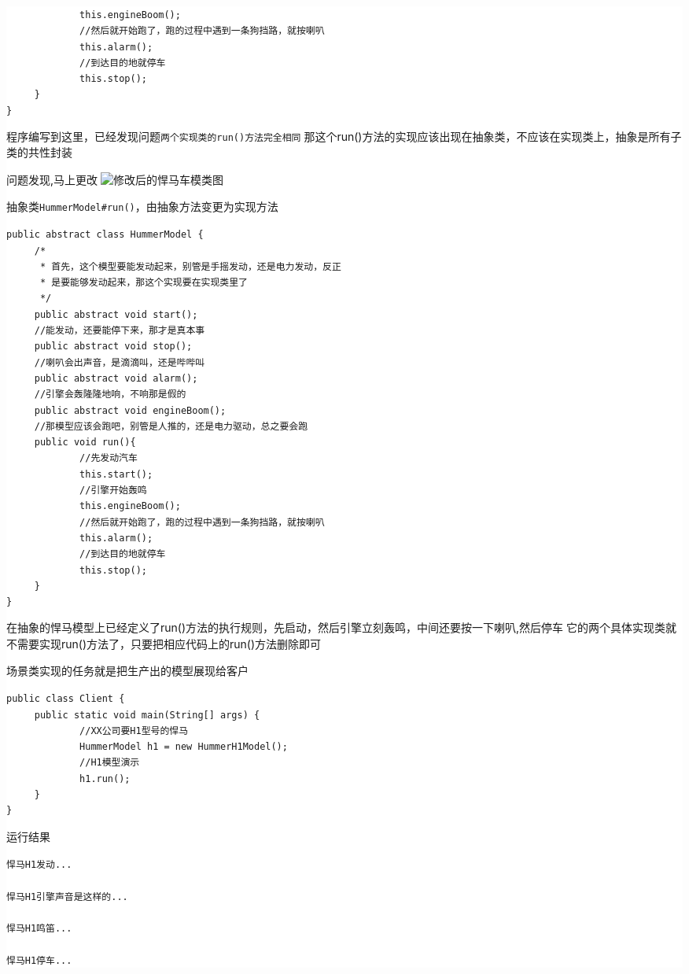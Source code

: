 ```
             this.engineBoom();         
             //然后就开始跑了，跑的过程中遇到一条狗挡路，就按喇叭
             this.alarm();              
             //到达目的地就停车
             this.stop();
     }
}
```

程序编写到这里，已经发现问题`两个实现类的run()方法完全相同`
那这个run()方法的实现应该出现在抽象类，不应该在实现类上，抽象是所有子类的共性封装

问题发现,马上更改
![ 修改后的悍马车模类图](http://upload-images.jianshu.io/upload_images/4685968-a69b29d5469b7e06.jpg?imageMogr2/auto-orient/strip%7CimageView2/2/w/1240)

抽象类`HummerModel#run()`，由抽象方法变更为实现方法
```
public abstract class HummerModel {
     /*
      * 首先，这个模型要能发动起来，别管是手摇发动，还是电力发动，反正
      * 是要能够发动起来，那这个实现要在实现类里了
      */
     public abstract void start();      
     //能发动，还要能停下来，那才是真本事
     public abstract void stop();       
     //喇叭会出声音，是滴滴叫，还是哔哔叫
     public abstract void alarm();      
     //引擎会轰隆隆地响，不响那是假的
     public abstract void engineBoom(); 
     //那模型应该会跑吧，别管是人推的，还是电力驱动，总之要会跑
     public void run(){
             //先发动汽车
             this.start();              
             //引擎开始轰鸣
             this.engineBoom();         
             //然后就开始跑了，跑的过程中遇到一条狗挡路，就按喇叭
             this.alarm();              
             //到达目的地就停车
             this.stop();
     }
}
```
在抽象的悍马模型上已经定义了run()方法的执行规则，先启动，然后引擎立刻轰鸣，中间还要按一下喇叭,然后停车
它的两个具体实现类就不需要实现run()方法了，只要把相应代码上的run()方法删除即可

场景类实现的任务就是把生产出的模型展现给客户
```
public class Client {
     public static void main(String[] args) {
             //XX公司要H1型号的悍马
             HummerModel h1 = new HummerH1Model();              
             //H1模型演示
             h1.run();
     }
}
```
运行结果
```
悍马H1发动...

悍马H1引擎声音是这样的...

悍马H1鸣笛...

悍马H1停车...
```